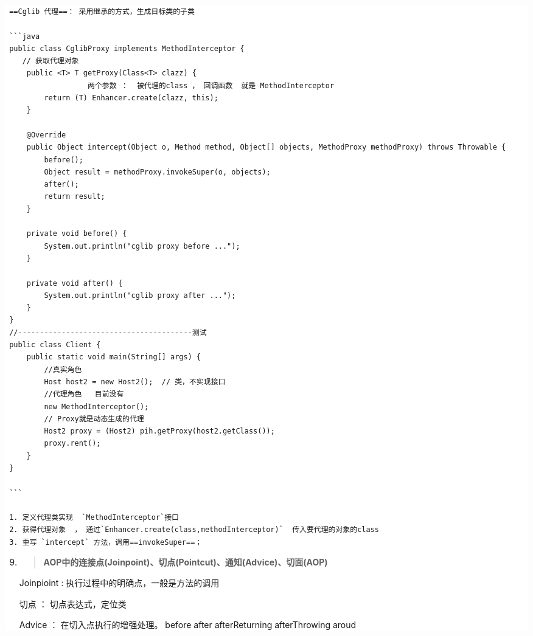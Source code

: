      ==Cglib 代理==： 采用继承的方式，生成目标类的子类

     ```java
     public class CglibProxy implements MethodInterceptor {
     	// 获取代理对象
         public <T> T getProxy(Class<T> clazz) {
                       两个参数 ：  被代理的class ， 回调函数  就是 MethodInterceptor
             return (T) Enhancer.create(clazz, this);
         }
     
         @Override
         public Object intercept(Object o, Method method, Object[] objects, MethodProxy methodProxy) throws Throwable {
             before();
             Object result = methodProxy.invokeSuper(o, objects);
             after();
             return result;
         }
     
         private void before() {
             System.out.println("cglib proxy before ...");
         }
     
         private void after() {
             System.out.println("cglib proxy after ...");
         }
     }
     //----------------------------------------测试
     public class Client {
         public static void main(String[] args) {
             //真实角色
             Host host2 = new Host2();  // 类，不实现接口
             //代理角色   目前没有
             new MethodInterceptor();
             // Proxy就是动态生成的代理
             Host2 proxy = (Host2) pih.getProxy(host2.getClass());
             proxy.rent();
         }
     }
     
     ```

     1. 定义代理类实现  `MethodInterceptor`接口
     2. 获得代理对象  ， 通过`Enhancer.create(class,methodInterceptor)`  传入要代理的对象的class
     3. 重写 `intercept` 方法，调用==invokeSuper==；

     

   9. > **AOP中的连接点(Joinpoint)、切点(Pointcut)、通知(Advice)、切面(AOP)**

      Joinpioint :  执行过程中的明确点，一般是方法的调用

      切点 ： 切点表达式，定位类

      Advice ： 在切入点执行的增强处理。 before  after   afterReturning    afterThrowing    aroud

      